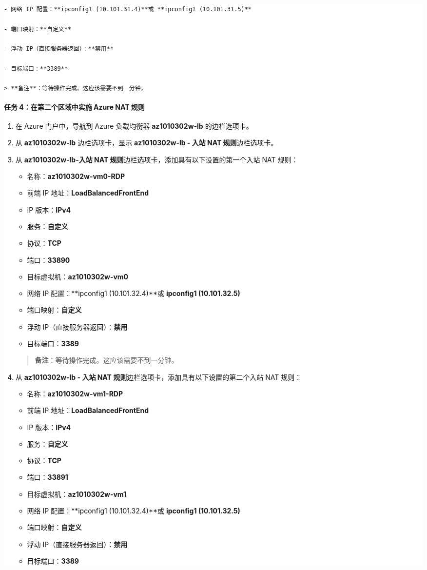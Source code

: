     - 网络 IP 配置：**ipconfig1 (10.101.31.4)**或 **ipconfig1 (10.101.31.5)**

    - 端口映射：**自定义**

    - 浮动 IP（直接服务器返回）：**禁用**

    - 目标端口：**3389**

    > **备注**：等待操作完成。这应该需要不到一分钟。


#### 任务 4：在第二个区域中实施 Azure NAT 规则

1. 在 Azure 门户中，导航到 Azure 负载均衡器 **az1010302w-lb** 的边栏选项卡。

1. 从 **az1010302w-lb** 边栏选项卡，显示 **az1010302w-lb - 入站 NAT 规则**边栏选项卡。

1. 从 **az1010302w-lb-入站 NAT 规则**边栏选项卡，添加具有以下设置的第一个入站 NAT 规则：

    - 名称：**az1010302w-vm0-RDP**

    - 前端 IP 地址：**LoadBalancedFrontEnd**

    - IP 版本：**IPv4**

    - 服务：**自定义**

    - 协议：**TCP**

    - 端口：**33890**

    - 目标虚拟机：**az1010302w-vm0**

    - 网络 IP 配置：**ipconfig1 (10.101.32.4)**或 **ipconfig1 (10.101.32.5)**

    - 端口映射：**自定义**

    - 浮动 IP（直接服务器返回）：**禁用**

    - 目标端口：**3389**

    > **备注**：等待操作完成。这应该需要不到一分钟。

1. 从 **az1010302w-lb - 入站 NAT 规则**边栏选项卡，添加具有以下设置的第二个入站 NAT 规则：

    - 名称：**az1010302w-vm1-RDP**

    - 前端 IP 地址：**LoadBalancedFrontEnd**

    - IP 版本：**IPv4**

    - 服务：**自定义**

    - 协议：**TCP**

    - 端口：**33891**

    - 目标虚拟机：**az1010302w-vm1**

    - 网络 IP 配置：**ipconfig1 (10.101.32.4)**或 **ipconfig1 (10.101.32.5)**

    - 端口映射：**自定义**

    - 浮动 IP（直接服务器返回）：**禁用**

    - 目标端口：**3389**

